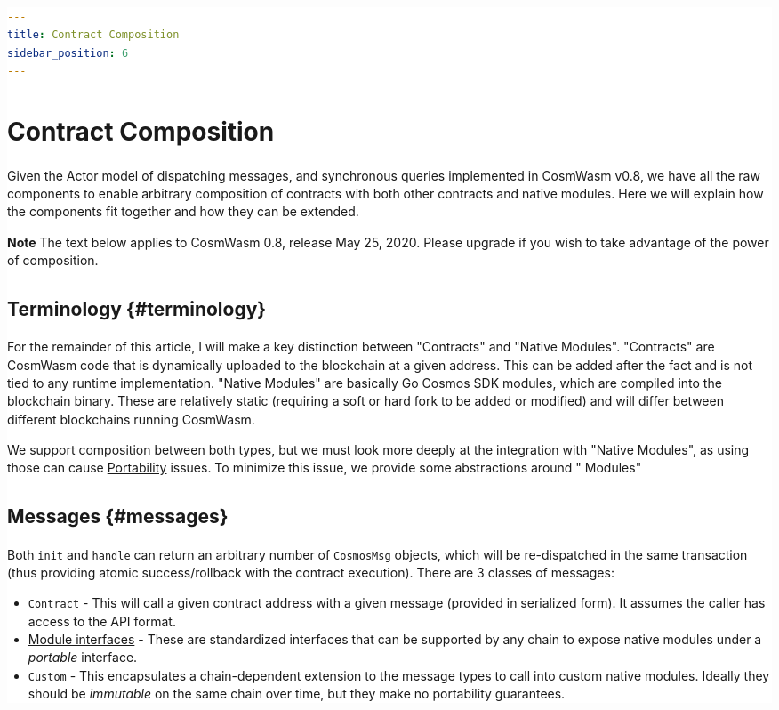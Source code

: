 ```yaml
---
title: Contract Composition
sidebar_position: 6
---
```


# Contract Composition

Given the [Actor model](./actor) of dispatching messages, and [synchronous queries](./query) implemented in CosmWasm
v0.8, we have all the raw components to enable arbitrary composition of contracts with both other contracts and native
modules. Here we will explain how the components fit together and how they can be extended.

**Note** The text below applies to CosmWasm 0.8, release May 25, 2020. Please upgrade if you wish to take advantage of
the power of composition.

## Terminology {#terminology}

For the remainder of this article, I will make a key distinction between "Contracts" and "Native Modules". "Contracts"
are CosmWasm code that is dynamically uploaded to the blockchain at a given address. This can be added after the fact
and is not tied to any runtime implementation.
"Native Modules" are basically Go Cosmos SDK modules, which are compiled into the blockchain binary. These are
relatively static (requiring a soft or hard fork to be added or modified) and will differ between different blockchains
running CosmWasm.

We support composition between both types, but we must look more deeply at the integration with "Native Modules", as
using those can cause [Portability](#portability) issues. To minimize this issue, we provide some abstractions around "
Modules"

## Messages {#messages}

Both `init` and `handle` can return an arbitrary number of
[`CosmosMsg`](https://github.com/CosmWasm/cosmwasm/blob/08717b4c589bbfe59f44bb8cccffb08f63696413/packages/std/src/init_handle.rs#L11-L31)
objects, which will be re-dispatched in the same transaction (thus providing atomic success/rollback with the contract
execution). There are 3 classes of messages:

* `Contract` - This will call a given contract address with a given message (provided in serialized form). It assumes
  the caller has access to the API format.
* [Module interfaces](#modules) - These are standardized interfaces that can be supported by any chain to expose native
  modules under a *portable* interface.
* [`Custom`](#customization) - This encapsulates a chain-dependent extension to the message types to call into custom
  native modules. Ideally they should be *immutable* on the same chain over time, but they make no portability
  guarantees.
